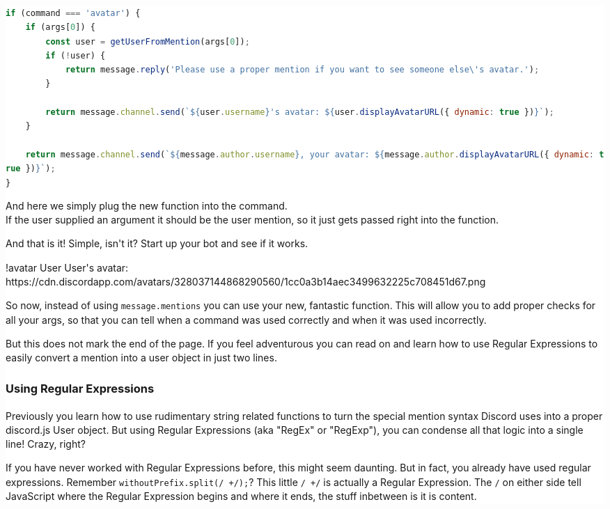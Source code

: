 </branch>
<branch version="12.x">

```js
if (command === 'avatar') {
    if (args[0]) {
        const user = getUserFromMention(args[0]);
        if (!user) {
            return message.reply('Please use a proper mention if you want to see someone else\'s avatar.');
        }

        return message.channel.send(`${user.username}'s avatar: ${user.displayAvatarURL({ dynamic: true })}`);
    }

    return message.channel.send(`${message.author.username}, your avatar: ${message.author.displayAvatarURL({ dynamic: true })}`);
}
```

</branch>

And here we simply plug the new function into the command.  
If the user supplied an argument it should be the user mention, so it just gets passed right into the function.

And that is it! Simple, isn't it? Start up your bot and see if it works.

<div is="discord-messages">
    <discord-message author="AnotherUser" avatar="green">
        !avatar <mention>User</mention>
    </discord-message>
    <discord-message author="User" avatar="blue" :bot="true">
        User's avatar: https://cdn.discordapp.com/avatars/328037144868290560/1cc0a3b14aec3499632225c708451d67.png
    </discord-message>
</div>

So now, instead of using `message.mentions` you can use your new, fantastic function. This will allow you to add proper checks for all your args, so that you can tell when a command was used correctly and when it was used incorrectly.

But this does not mark the end of the page. If you feel adventurous you can read on and learn how to use Regular Expressions to easily convert a mention into a user object in just two lines.

### Using Regular Expressions

Previously you learn how to use rudimentary string related functions to turn the special mention syntax Discord uses into a proper discord.js User object. But using Regular Expressions (aka "RegEx" or "RegExp"), you can condense all that logic into a single line! Crazy, right?

If you have never worked with Regular Expressions before, this might seem daunting. But in fact, you already have used regular expressions. Remember `withoutPrefix.split(/ +/);`? This little `/ +/` is actually a Regular Expression. The `/` on either side tell JavaScript where the Regular Expression begins and where it ends, the stuff inbetween is it is content.
